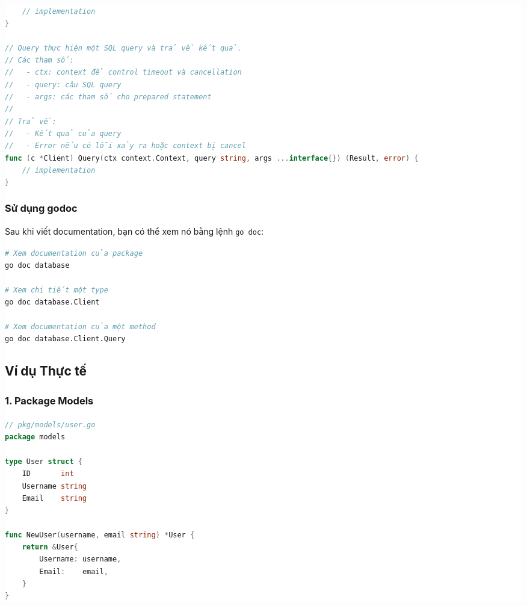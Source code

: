 ```go
    // implementation
}

// Query thực hiện một SQL query và trả về kết quả.
// Các tham số:
//   - ctx: context để control timeout và cancellation
//   - query: câu SQL query
//   - args: các tham số cho prepared statement
//
// Trả về:
//   - Kết quả của query
//   - Error nếu có lỗi xảy ra hoặc context bị cancel
func (c *Client) Query(ctx context.Context, query string, args ...interface{}) (Result, error) {
    // implementation
}
```

### Sử dụng godoc
Sau khi viết documentation, bạn có thể xem nó bằng lệnh `go doc`:

```bash
# Xem documentation của package
go doc database

# Xem chi tiết một type
go doc database.Client

# Xem documentation của một method
go doc database.Client.Query
```

## Ví dụ Thực tế

### 1. Package Models
```go
// pkg/models/user.go
package models

type User struct {
    ID       int
    Username string
    Email    string
}

func NewUser(username, email string) *User {
    return &User{
        Username: username,
        Email:    email,
    }
}
```

